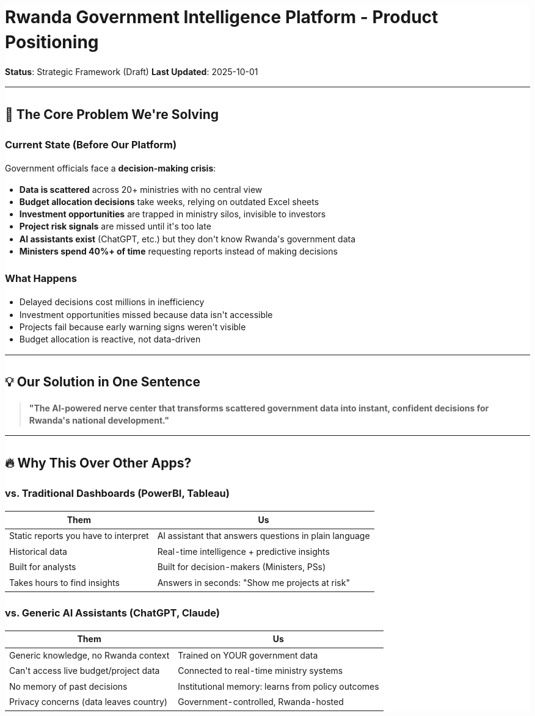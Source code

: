 # Rwanda Government Intelligence Platform - Product Positioning

**Status**: Strategic Framework (Draft)
**Last Updated**: 2025-10-01

---

## 🎯 The Core Problem We're Solving

### Current State (Before Our Platform)
Government officials face a **decision-making crisis**:
- **Data is scattered** across 20+ ministries with no central view
- **Budget allocation decisions** take weeks, relying on outdated Excel sheets
- **Investment opportunities** are trapped in ministry silos, invisible to investors
- **Project risk signals** are missed until it's too late
- **AI assistants exist** (ChatGPT, etc.) but they don't know Rwanda's government data
- **Ministers spend 40%+ of time** requesting reports instead of making decisions

### What Happens
- Delayed decisions cost millions in inefficiency
- Investment opportunities missed because data isn't accessible
- Projects fail because early warning signs weren't visible
- Budget allocation is reactive, not data-driven

---

## 💡 Our Solution in One Sentence

> **"The AI-powered nerve center that transforms scattered government data into instant, confident decisions for Rwanda's national development."**

---

## 🔥 Why This Over Other Apps?

### vs. Traditional Dashboards (PowerBI, Tableau)
| Them | Us |
|------|-----|
| Static reports you have to interpret | AI assistant that answers questions in plain language |
| Historical data | Real-time intelligence + predictive insights |
| Built for analysts | Built for decision-makers (Ministers, PSs) |
| Takes hours to find insights | Answers in seconds: "Show me projects at risk" |

### vs. Generic AI Assistants (ChatGPT, Claude)
| Them | Us |
|------|-----|
| Generic knowledge, no Rwanda context | Trained on YOUR government data |
| Can't access live budget/project data | Connected to real-time ministry systems |
| No memory of past decisions | Institutional memory: learns from policy outcomes |
| Privacy concerns (data leaves country) | Government-controlled, Rwanda-hosted |
